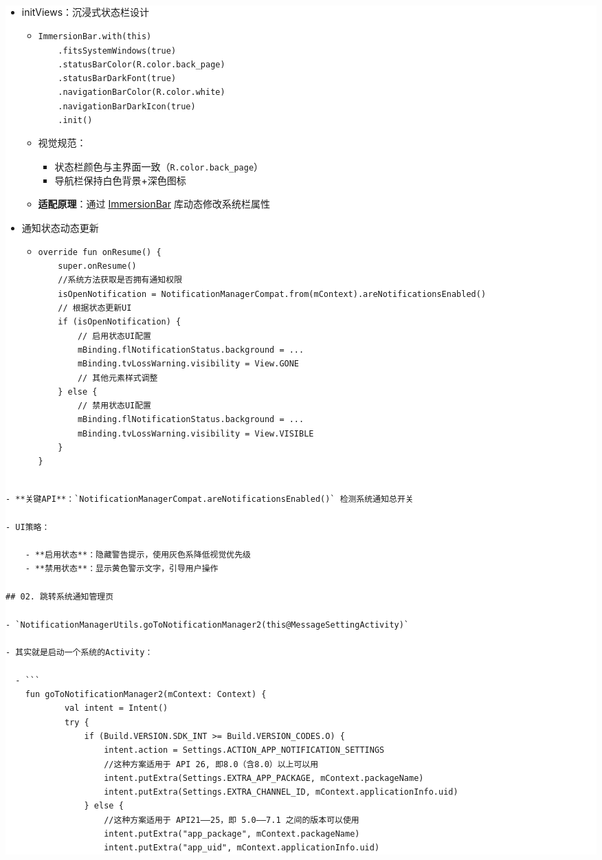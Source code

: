 - initViews：沉浸式状态栏设计

  - ```
    ImmersionBar.with(this)
        .fitsSystemWindows(true)
        .statusBarColor(R.color.back_page)
        .statusBarDarkFont(true)
        .navigationBarColor(R.color.white)
        .navigationBarDarkIcon(true)
        .init()
    
    ```

  - 视觉规范：

    - 状态栏颜色与主界面一致（`R.color.back_page`）
    - 导航栏保持白色背景+深色图标

  - **适配原理**：通过 [ImmersionBar](https://github.com/gyf-dev/ImmersionBar) 库动态修改系统栏属性

- 通知状态动态更新

  - ```
    override fun onResume() {
        super.onResume()
        //系统方法获取是否拥有通知权限
        isOpenNotification = NotificationManagerCompat.from(mContext).areNotificationsEnabled()
        // 根据状态更新UI
        if (isOpenNotification) {
            // 启用状态UI配置
            mBinding.flNotificationStatus.background = ... 
            mBinding.tvLossWarning.visibility = View.GONE
            // 其他元素样式调整
        } else {
            // 禁用状态UI配置
            mBinding.flNotificationStatus.background = ...
            mBinding.tvLossWarning.visibility = View.VISIBLE
        }
    }
```
    
- **关键API**：`NotificationManagerCompat.areNotificationsEnabled()` 检测系统通知总开关
  
- UI策略：
  
    - **启用状态**：隐藏警告提示，使用灰色系降低视觉优先级
    - **禁用状态**：显示黄色警示文字，引导用户操作

## 02. 跳转系统通知管理页

- `NotificationManagerUtils.goToNotificationManager2(this@MessageSettingActivity)`

- 其实就是启动一个系统的Activity：

  - ```
    fun goToNotificationManager2(mContext: Context) {
            val intent = Intent()
            try {
                if (Build.VERSION.SDK_INT >= Build.VERSION_CODES.O) {
                    intent.action = Settings.ACTION_APP_NOTIFICATION_SETTINGS
                    //这种方案适用于 API 26, 即8.0（含8.0）以上可以用
                    intent.putExtra(Settings.EXTRA_APP_PACKAGE, mContext.packageName)
                    intent.putExtra(Settings.EXTRA_CHANNEL_ID, mContext.applicationInfo.uid)
                } else {
                    //这种方案适用于 API21——25，即 5.0——7.1 之间的版本可以使用
                    intent.putExtra("app_package", mContext.packageName)
                    intent.putExtra("app_uid", mContext.applicationInfo.uid)
```
